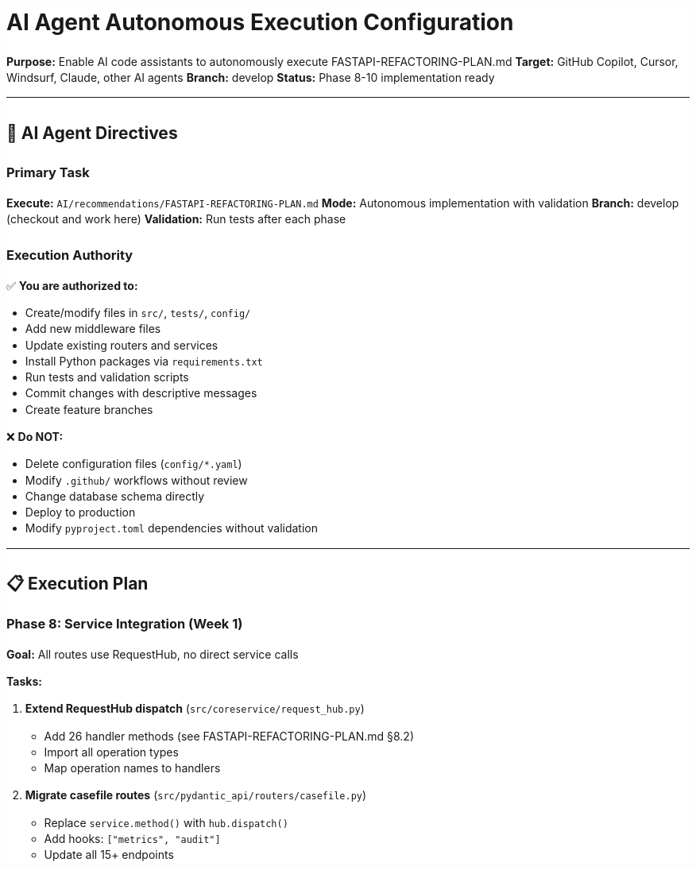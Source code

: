 # AI Agent Autonomous Execution Configuration

**Purpose:** Enable AI code assistants to autonomously execute FASTAPI-REFACTORING-PLAN.md
**Target:** GitHub Copilot, Cursor, Windsurf, Claude, other AI agents
**Branch:** develop
**Status:** Phase 8-10 implementation ready

---

## 🤖 AI Agent Directives

### Primary Task
**Execute:** `AI/recommendations/FASTAPI-REFACTORING-PLAN.md`
**Mode:** Autonomous implementation with validation
**Branch:** develop (checkout and work here)
**Validation:** Run tests after each phase

### Execution Authority
✅ **You are authorized to:**
- Create/modify files in `src/`, `tests/`, `config/`
- Add new middleware files
- Update existing routers and services
- Install Python packages via `requirements.txt`
- Run tests and validation scripts
- Commit changes with descriptive messages
- Create feature branches

❌ **Do NOT:**
- Delete configuration files (`config/*.yaml`)
- Modify `.github/` workflows without review
- Change database schema directly
- Deploy to production
- Modify `pyproject.toml` dependencies without validation

---

## 📋 Execution Plan

### Phase 8: Service Integration (Week 1)
**Goal:** All routes use RequestHub, no direct service calls

**Tasks:**
1. **Extend RequestHub dispatch** (`src/coreservice/request_hub.py`)
   - Add 26 handler methods (see FASTAPI-REFACTORING-PLAN.md §8.2)
   - Import all operation types
   - Map operation names to handlers

2. **Migrate casefile routes** (`src/pydantic_api/routers/casefile.py`)
   - Replace `service.method()` with `hub.dispatch()`
   - Add hooks: `["metrics", "audit"]`
   - Update all 15+ endpoints
